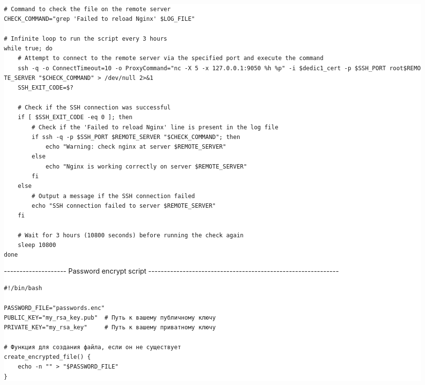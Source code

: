 	# Command to check the file on the remote server
	CHECK_COMMAND="grep 'Failed to reload Nginx' $LOG_FILE"
	
	# Infinite loop to run the script every 3 hours
	while true; do
	    # Attempt to connect to the remote server via the specified port and execute the command
	    ssh -q -o ConnectTimeout=10 -o ProxyCommand="nc -X 5 -x 127.0.0.1:9050 %h %p" -i $dedic1_cert -p $SSH_PORT root$REMOTE_SERVER "$CHECK_COMMAND" > /dev/null 2>&1
	    SSH_EXIT_CODE=$?
	
	    # Check if the SSH connection was successful
	    if [ $SSH_EXIT_CODE -eq 0 ]; then
	        # Check if the 'Failed to reload Nginx' line is present in the log file
	        if ssh -q -p $SSH_PORT $REMOTE_SERVER "$CHECK_COMMAND"; then
	            echo "Warning: check nginx at server $REMOTE_SERVER"
	        else
	            echo "Nginx is working correctly on server $REMOTE_SERVER"
	        fi
	    else
	        # Output a message if the SSH connection failed
	        echo "SSH connection failed to server $REMOTE_SERVER"
	    fi
	
	    # Wait for 3 hours (10800 seconds) before running the check again
	    sleep 10800
	done



-------------------- Password encrypt script -------------------------------------------------------------

	#!/bin/bash

	PASSWORD_FILE="passwords.enc"
	PUBLIC_KEY="my_rsa_key.pub"  # Путь к вашему публичному ключу
	PRIVATE_KEY="my_rsa_key"     # Путь к вашему приватному ключу
	
	# Функция для создания файла, если он не существует
	create_encrypted_file() {
	    echo -n "" > "$PASSWORD_FILE"
	}
	